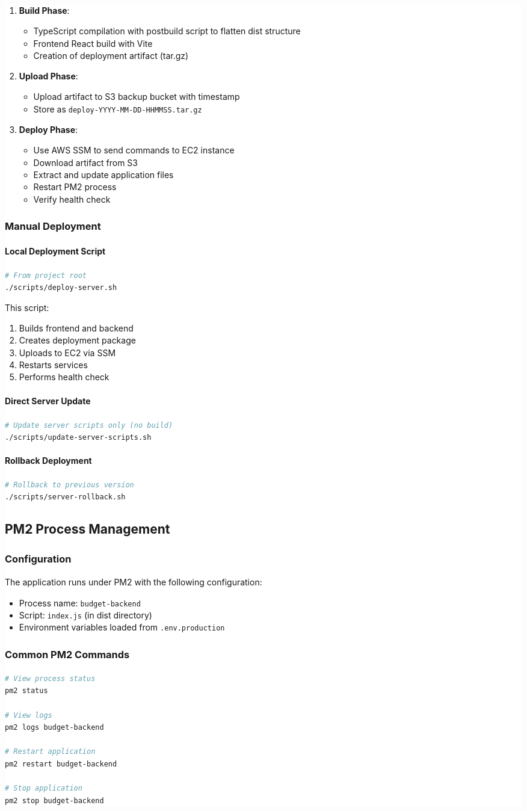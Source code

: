 1. **Build Phase**:
   - TypeScript compilation with postbuild script to flatten dist structure
   - Frontend React build with Vite
   - Creation of deployment artifact (tar.gz)

2. **Upload Phase**:
   - Upload artifact to S3 backup bucket with timestamp
   - Store as `deploy-YYYY-MM-DD-HHMMSS.tar.gz`

3. **Deploy Phase**:
   - Use AWS SSM to send commands to EC2 instance
   - Download artifact from S3
   - Extract and update application files
   - Restart PM2 process
   - Verify health check

### Manual Deployment

#### Local Deployment Script
```bash
# From project root
./scripts/deploy-server.sh
```

This script:
1. Builds frontend and backend
2. Creates deployment package
3. Uploads to EC2 via SSM
4. Restarts services
5. Performs health check

#### Direct Server Update
```bash
# Update server scripts only (no build)
./scripts/update-server-scripts.sh
```

#### Rollback Deployment
```bash
# Rollback to previous version
./scripts/server-rollback.sh
```

## PM2 Process Management

### Configuration
The application runs under PM2 with the following configuration:
- Process name: `budget-backend`
- Script: `index.js` (in dist directory)
- Environment variables loaded from `.env.production`

### Common PM2 Commands
```bash
# View process status
pm2 status

# View logs
pm2 logs budget-backend

# Restart application
pm2 restart budget-backend

# Stop application
pm2 stop budget-backend

```